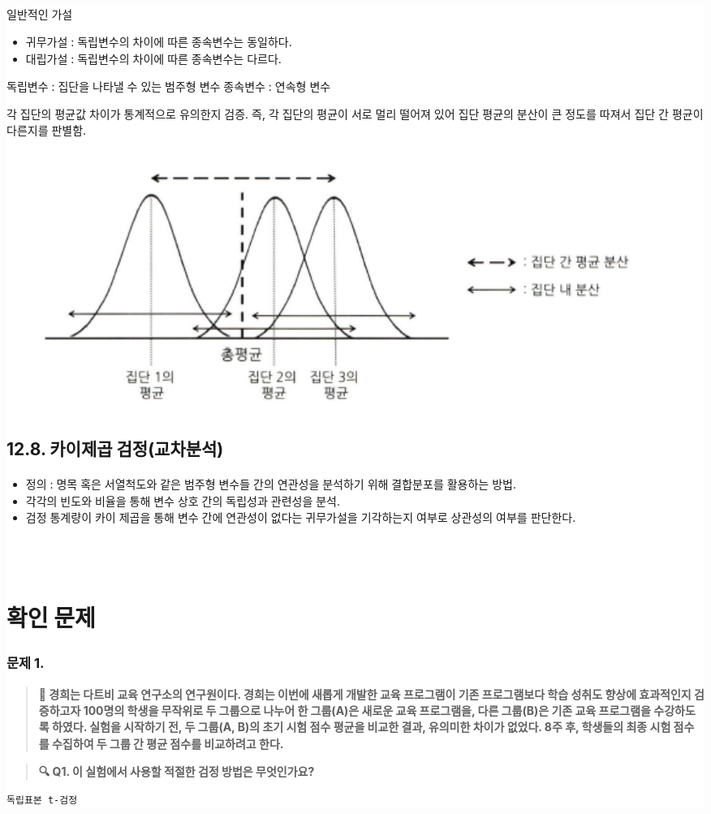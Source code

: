 
일반적인 가설
- 귀무가설 : 독립변수의 차이에 따른 종속변수는 동일하다.
- 대립가설 : 독립변수의 차이에 따른 종속변수는 다르다.

독립변수 : 집단을 나타낼 수 있는 범주형 변수
종속변수 : 연속형 변수

각 집단의 평균값 차이가 통계적으로 유의한지 검증.
즉, 각 집단의 평균이 서로 멀리 떨어져 있어 집단 평균의 분산이 큰 정도를 따져서 집단 간 평균이 다른지를 판별함.

![show](../Images/w6_6.png)


## 12.8. 카이제곱 검정(교차분석)


- 정의 : 명목 혹은 서열척도와 같은 범주형 변수들 간의 연관성을 분석하기 위해 결합분포를 활용하는 방법.
- 각각의 빈도와 비율을 통해 변수 상호 간의 독립성과 관련성을 분석.
- 검정 통계량이 카이 제곱을 통해 변수 간에 연관성이 없다는 귀무가설을 기각하는지 여부로 상관성의 여부를 판단한다.


<br>
<br>

# 확인 문제

### **문제 1.**
> **🧚 경희는 다트비 교육 연구소의 연구원이다. 경희는 이번에 새롭게 개발한 교육 프로그램이 기존 프로그램보다 학습 성취도 향상에 효과적인지 검증하고자 100명의 학생을 무작위로 두 그룹으로 나누어 한 그룹(A)은 새로운 교육 프로그램을, 다른 그룹(B)은 기존 교육 프로그램을 수강하도록 하였다. 실험을 시작하기 전, 두 그룹(A, B)의 초기 시험 점수 평균을 비교한 결과, 유의미한 차이가 없었다. 8주 후, 학생들의 최종 시험 점수를 수집하여 두 그룹 간 평균 점수를 비교하려고 한다.**   

> **🔍 Q1. 이 실험에서 사용할 적절한 검정 방법은 무엇인가요?**

```
독립표본 t-검정
```
